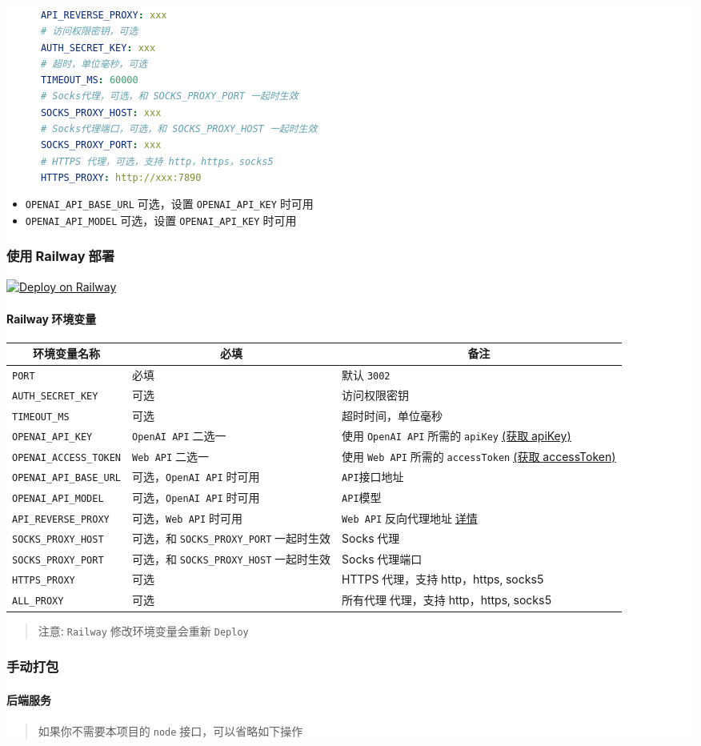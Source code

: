 ```yml
      API_REVERSE_PROXY: xxx
      # 访问权限密钥，可选
      AUTH_SECRET_KEY: xxx
      # 超时，单位毫秒，可选
      TIMEOUT_MS: 60000
      # Socks代理，可选，和 SOCKS_PROXY_PORT 一起时生效
      SOCKS_PROXY_HOST: xxx
      # Socks代理端口，可选，和 SOCKS_PROXY_HOST 一起时生效
      SOCKS_PROXY_PORT: xxx
      # HTTPS 代理，可选，支持 http，https，socks5
      HTTPS_PROXY: http://xxx:7890
```

- `OPENAI_API_BASE_URL` 可选，设置 `OPENAI_API_KEY` 时可用
- `OPENAI_API_MODEL` 可选，设置 `OPENAI_API_KEY` 时可用

### 使用 Railway 部署

[![Deploy on Railway](https://railway.app/button.svg)](https://railway.app/new/template/yytmgc)

#### Railway 环境变量

| 环境变量名称          | 必填                                   | 备注                                                                                               |
| --------------------- | -------------------------------------- | -------------------------------------------------------------------------------------------------- |
| `PORT`                | 必填                                   | 默认 `3002`                                                                                        |
| `AUTH_SECRET_KEY`     | 可选                                   | 访问权限密钥                                                                                       |
| `TIMEOUT_MS`          | 可选                                   | 超时时间，单位毫秒                                                                                 |
| `OPENAI_API_KEY`      | `OpenAI API` 二选一                    | 使用 `OpenAI API` 所需的 `apiKey` [(获取 apiKey)](https://platform.openai.com/overview)            |
| `OPENAI_ACCESS_TOKEN` | `Web API` 二选一                       | 使用 `Web API` 所需的 `accessToken` [(获取 accessToken)](https://chat.openai.com/api/auth/session) |
| `OPENAI_API_BASE_URL` | 可选，`OpenAI API` 时可用              | `API`接口地址                                                                                      |
| `OPENAI_API_MODEL`    | 可选，`OpenAI API` 时可用              | `API`模型                                                                                          |
| `API_REVERSE_PROXY`   | 可选，`Web API` 时可用                 | `Web API` 反向代理地址 [详情](https://github.com/transitive-bullshit/chatgpt-api#reverse-proxy)    |
| `SOCKS_PROXY_HOST`    | 可选，和 `SOCKS_PROXY_PORT` 一起时生效 | Socks 代理                                                                                         |
| `SOCKS_PROXY_PORT`    | 可选，和 `SOCKS_PROXY_HOST` 一起时生效 | Socks 代理端口                                                                                     |
| `HTTPS_PROXY`         | 可选                                   | HTTPS 代理，支持 http，https, socks5                                                               |
| `ALL_PROXY`           | 可选                                   | 所有代理 代理，支持 http，https, socks5                                                            |

> 注意: `Railway` 修改环境变量会重新 `Deploy`

### 手动打包

#### 后端服务

> 如果你不需要本项目的 `node` 接口，可以省略如下操作

